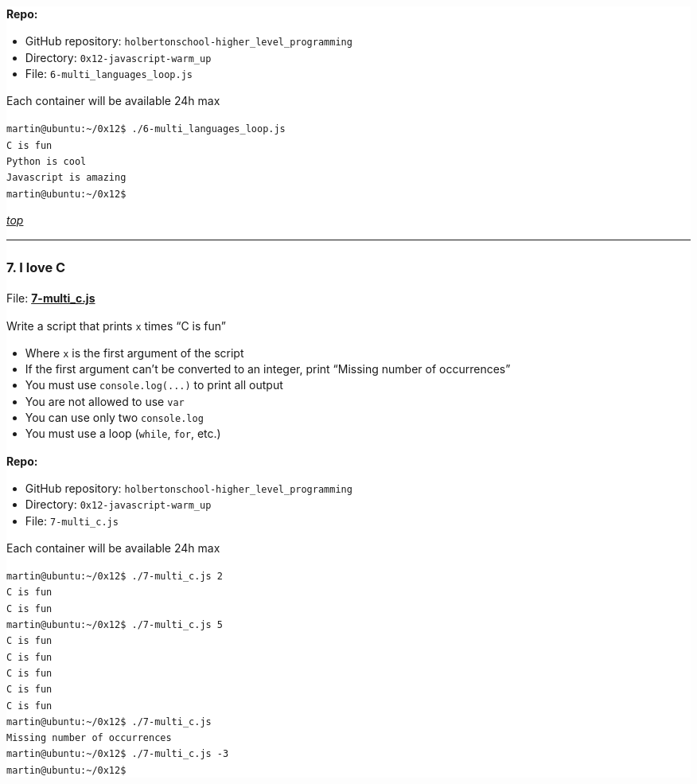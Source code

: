 **Repo:**

* GitHub repository: `holbertonschool-higher_level_programming`
* Directory: `0x12-javascript-warm_up`
* File: `6-multi_languages_loop.js`

Each container will be available 24h max
```
martin@ubuntu:~/0x12$ ./6-multi_languages_loop.js
C is fun
Python is cool
Javascript is amazing
martin@ubuntu:~/0x12$

```



*[top](#0x12-Javascript---Warm-up)*

---


### 7. I love C
File: **[7-multi_c.js](7-multi_c.js)**

Write a script that prints `x` times “C is fun”

* Where `x` is the first argument of the script
* If the first argument can’t be converted to an integer, print “Missing number of occurrences”
* You must use `console.log(...)` to print all output
* You are not allowed to use `var`
* You can use only two `console.log`
* You must use a loop (`while`, `for`, etc.)

**Repo:**

* GitHub repository: `holbertonschool-higher_level_programming`
* Directory: `0x12-javascript-warm_up`
* File: `7-multi_c.js`

Each container will be available 24h max
```
martin@ubuntu:~/0x12$ ./7-multi_c.js 2
C is fun
C is fun
martin@ubuntu:~/0x12$ ./7-multi_c.js 5
C is fun
C is fun
C is fun
C is fun
C is fun
martin@ubuntu:~/0x12$ ./7-multi_c.js
Missing number of occurrences
martin@ubuntu:~/0x12$ ./7-multi_c.js -3
martin@ubuntu:~/0x12$

```
